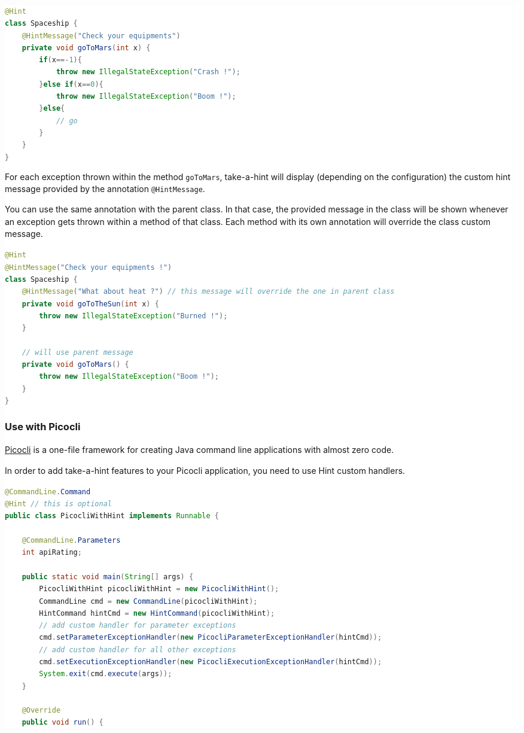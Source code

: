 ```java
@Hint
class Spaceship {
    @HintMessage("Check your equipments")
    private void goToMars(int x) {
        if(x==-1){
            throw new IllegalStateException("Crash !");
        }else if(x==0){
            throw new IllegalStateException("Boom !");
        }else{
            // go
        }
    }
}
```

For each exception thrown within the method `goToMars`, take-a-hint will display (depending on the configuration) the custom hint message provided by the annotation `@HintMessage`.

You can use the same annotation with the parent class. In that case, the provided message in the class will be shown whenever an exception gets thrown within a method of that class. Each method with its own annotation will override the class custom message.

```java
@Hint
@HintMessage("Check your equipments !")
class Spaceship {
    @HintMessage("What about heat ?") // this message will override the one in parent class
    private void goToTheSun(int x) {
        throw new IllegalStateException("Burned !");
    }

    // will use parent message
    private void goToMars() {
        throw new IllegalStateException("Boom !");
    }
}
```

### Use with Picocli

[Picocli](https://picocli.info/) is a one-file framework for creating Java command line applications with almost zero code.

In order to add take-a-hint features to your Picocli application, you need to use Hint custom handlers.
```java
@CommandLine.Command
@Hint // this is optional
public class PicocliWithHint implements Runnable {

    @CommandLine.Parameters
    int apiRating;

    public static void main(String[] args) {
        PicocliWithHint picocliWithHint = new PicocliWithHint();
        CommandLine cmd = new CommandLine(picocliWithHint);
        HintCommand hintCmd = new HintCommand(picocliWithHint);
        // add custom handler for parameter exceptions
        cmd.setParameterExceptionHandler(new PicocliParameterExceptionHandler(hintCmd));
        // add custom handler for all other exceptions
        cmd.setExecutionExceptionHandler(new PicocliExecutionExceptionHandler(hintCmd));
        System.exit(cmd.execute(args));
    }

    @Override
    public void run() {
```